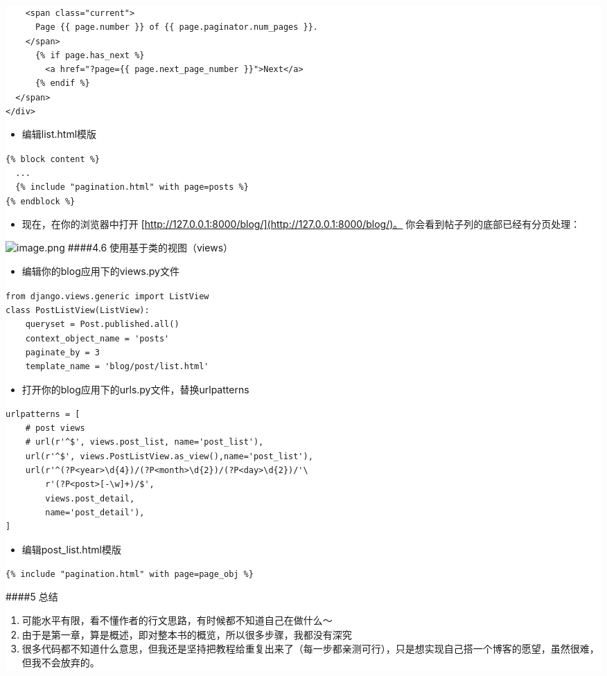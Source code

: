 ```
    <span class="current">
      Page {{ page.number }} of {{ page.paginator.num_pages }}.
    </span>
      {% if page.has_next %}
        <a href="?page={{ page.next_page_number }}">Next</a>
      {% endif %}
  </span>
</div>
```
- 编辑list.html模版
```
{% block content %}
  ...
  {% include "pagination.html" with page=posts %}
{% endblock %}
```
- 现在，在你的浏览器中打开 [http://127.0.0.1:8000/blog/](http://127.0.0.1:8000/blog/)。 你会看到帖子列的底部已经有分页处理：

![image.png](http://upload-images.jianshu.io/upload_images/6634703-4d7bf3c9751e6e28.png?imageMogr2/auto-orient/strip%7CimageView2/2/w/1240)
####4.6 使用基于类的视图（views）
- 编辑你的blog应用下的views.py文件
```
from django.views.generic import ListView
class PostListView(ListView):
    queryset = Post.published.all()
    context_object_name = 'posts'
    paginate_by = 3
    template_name = 'blog/post/list.html'
```
- 打开你的blog应用下的urls.py文件，替换urlpatterns
```
urlpatterns = [
    # post views
    # url(r'^$', views.post_list, name='post_list'),
    url(r'^$', views.PostListView.as_view(),name='post_list'),
    url(r'^(?P<year>\d{4})/(?P<month>\d{2})/(?P<day>\d{2})/'\
        r'(?P<post>[-\w]+)/$',
        views.post_detail,
        name='post_detail'),
]
```
- 编辑post_list.html模版
```
{% include "pagination.html" with page=page_obj %}
```
####5 总结
1. 可能水平有限，看不懂作者的行文思路，有时候都不知道自己在做什么～
2. 由于是第一章，算是概述，即对整本书的概览，所以很多步骤，我都没有深究
3. 很多代码都不知道什么意思，但我还是坚持把教程给重复出来了（每一步都亲测可行），只是想实现自己搭一个博客的愿望，虽然很难，但我不会放弃的。
